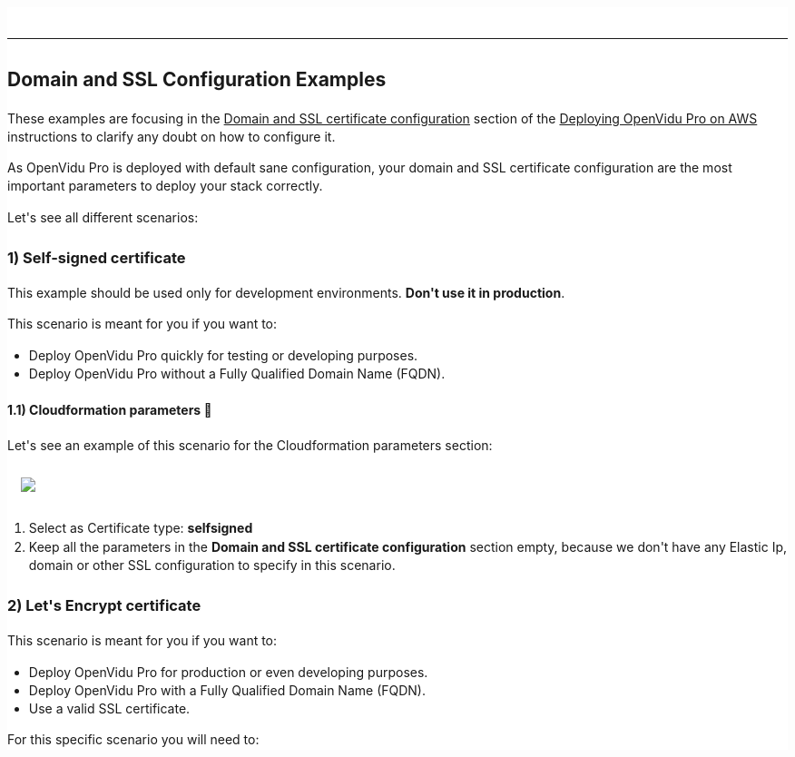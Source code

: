 <br>

---

## Domain and SSL Configuration Examples

These examples are focusing in the [Domain and SSL certificate configuration](#domain-and-ssl-certificate-configuration) section of the [Deploying OpenVidu Pro on AWS](#deployment-instructions) instructions to clarify any doubt on how to configure it.

As OpenVidu Pro is deployed with default sane configuration, your domain and SSL certificate configuration are the most important parameters to deploy your stack correctly.

Let's see all different scenarios:

### 1) Self-signed certificate

<div class="warningBoxContent">
  <div style="display: table-cell; vertical-align: middle;">
      <i class="icon ion-android-alert warningIcon"></i>
  </div>
  <div class="warningBoxText">
        This example should be used only for development environments. <strong>Don't use it in production</strong>.
  </div>
</div>

This scenario is meant for you if you want to:

- Deploy OpenVidu Pro quickly for testing or developing purposes.
- Deploy OpenVidu Pro without a Fully Qualified Domain Name (FQDN).

#### 1.1) Cloudformation parameters 🔗

Let's see an example of this scenario for the Cloudformation parameters section:

<div class="row">
    <div style="margin: 25px 15px 25px 15px">
        <a data-fancybox="gallery-example-1" href="img/docs/deployment/aws-examples-selfsigned-no-fqdn.png"><img width="650px" class="img-responsive img-deploy-example" src="img/docs/deployment/aws-examples-selfsigned-no-fqdn.png"/></a>
    </div>
</div>

1. Select as Certificate type: **selfsigned**
2. Keep all the parameters in the **Domain and SSL certificate configuration** section empty, because we don't have any Elastic Ip, domain or other SSL configuration to specify in this scenario.

### 2) Let's Encrypt certificate

This scenario is meant for you if you want to:

- Deploy OpenVidu Pro for production or even developing purposes. 
- Deploy OpenVidu Pro with a Fully Qualified Domain Name (FQDN).
- Use a valid SSL certificate.

For this specific scenario you will need to:
